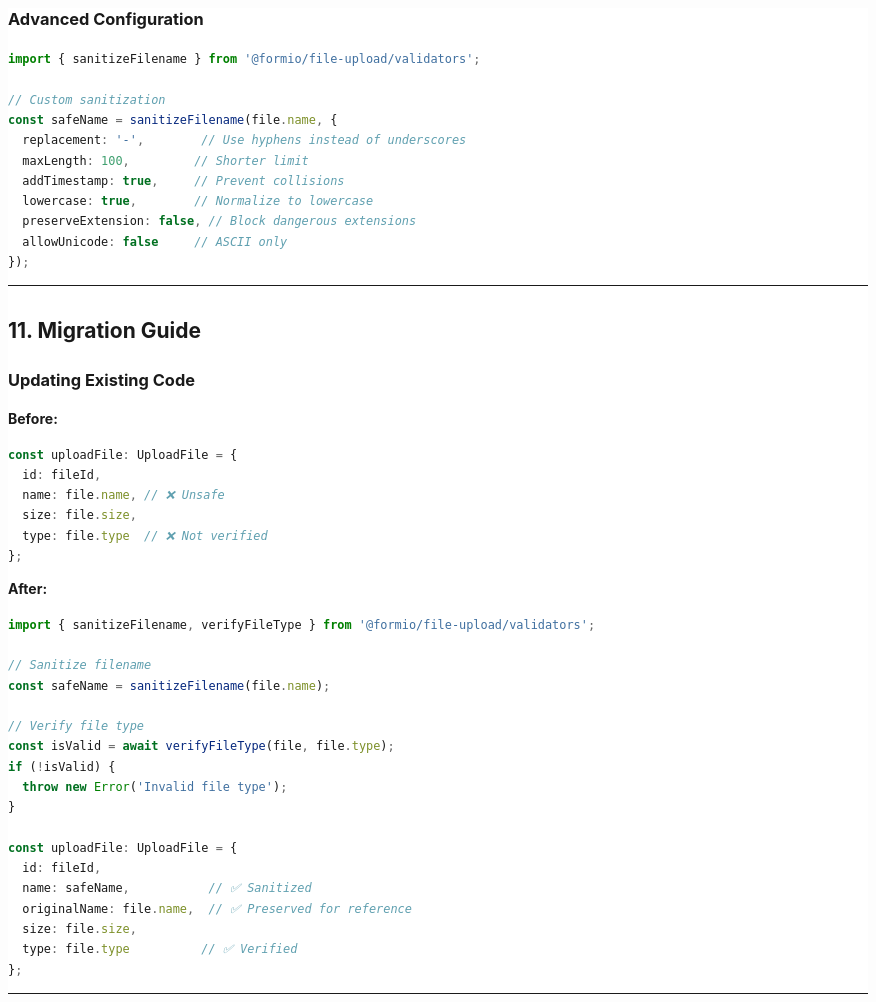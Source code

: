 ### Advanced Configuration

```typescript
import { sanitizeFilename } from '@formio/file-upload/validators';

// Custom sanitization
const safeName = sanitizeFilename(file.name, {
  replacement: '-',        // Use hyphens instead of underscores
  maxLength: 100,         // Shorter limit
  addTimestamp: true,     // Prevent collisions
  lowercase: true,        // Normalize to lowercase
  preserveExtension: false, // Block dangerous extensions
  allowUnicode: false     // ASCII only
});
```

---

## 11. Migration Guide

### Updating Existing Code

**Before:**
```typescript
const uploadFile: UploadFile = {
  id: fileId,
  name: file.name, // ❌ Unsafe
  size: file.size,
  type: file.type  // ❌ Not verified
};
```

**After:**
```typescript
import { sanitizeFilename, verifyFileType } from '@formio/file-upload/validators';

// Sanitize filename
const safeName = sanitizeFilename(file.name);

// Verify file type
const isValid = await verifyFileType(file, file.type);
if (!isValid) {
  throw new Error('Invalid file type');
}

const uploadFile: UploadFile = {
  id: fileId,
  name: safeName,           // ✅ Sanitized
  originalName: file.name,  // ✅ Preserved for reference
  size: file.size,
  type: file.type          // ✅ Verified
};
```

---